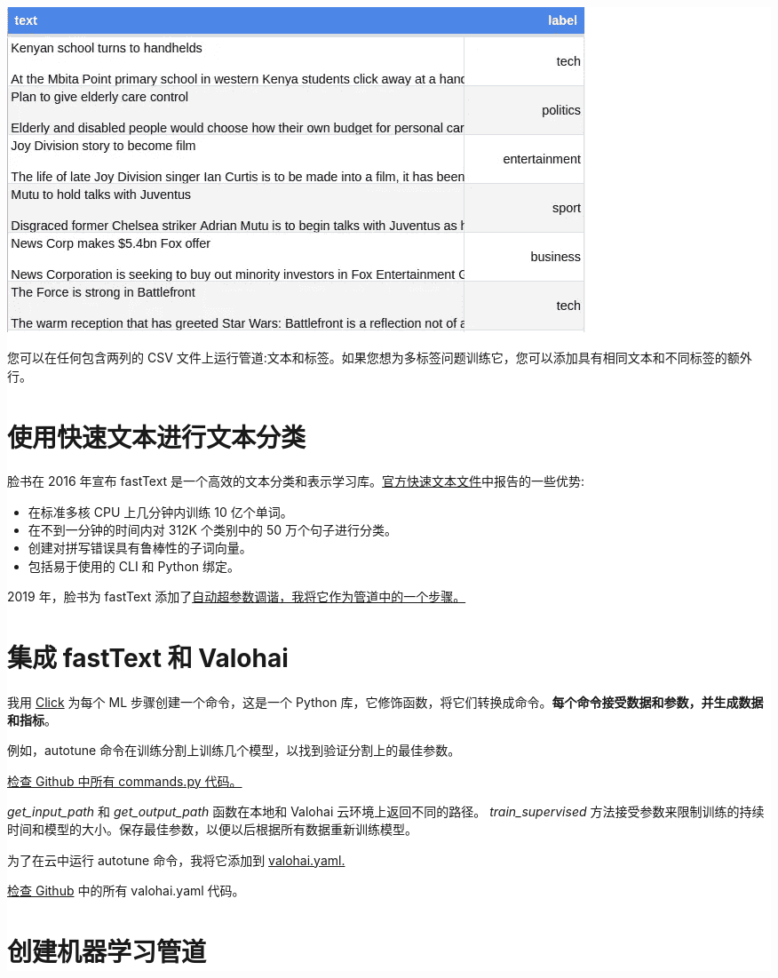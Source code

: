 ![](img/af864023ada0b498f88710ab32562a73.png)

您可以在任何包含两列的 CSV 文件上运行管道:文本和标签。如果您想为多标签问题训练它，您可以添加具有相同文本和不同标签的额外行。

# 使用快速文本进行文本分类

脸书在 2016 年宣布 fastText 是一个高效的文本分类和表示学习库。[官方快速文本文件](https://arxiv.org/abs/1607.01759)中报告的一些优势:

*   在标准多核 CPU 上几分钟内训练 10 亿个单词。
*   在不到一分钟的时间内对 312K 个类别中的 50 万个句子进行分类。
*   创建对拼写错误具有鲁棒性的子词向量。
*   包括易于使用的 CLI 和 Python 绑定。

2019 年，脸书为 fastText 添加了[自动超参数调谐，我将它作为管道中的一个步骤。](https://fasttext.cc/docs/en/autotune.html)

# 集成 fastText 和 Valohai

我用 [Click](https://click.palletsprojects.com/) 为每个 ML 步骤创建一个命令，这是一个 Python 库，它修饰函数，将它们转换成命令。**每个命令接受数据和参数，并生成数据和指标**。

例如，autotune 命令在训练分割上训练几个模型，以找到验证分割上的最佳参数。

[检查 Github 中所有 commands.py 代码。](https://github.com/arimbr/valohai-fasttext-example/blob/master/models/classification/commands.py)

*get_input_path* 和 *get_output_path* 函数在本地和 Valohai 云环境上返回不同的路径。 *train_supervised* 方法接受参数来限制训练的持续时间和模型的大小。保存最佳参数，以便以后根据所有数据重新训练模型。

为了在云中运行 autotune 命令，我将它添加到 [valohai.yaml.](https://docs.valohai.com/valohai-yaml/index.html)

[检查 Github](https://github.com/arimbr/valohai-fasttext-example/blob/master/models/classification/commands.py) 中的所有 valohai.yaml 代码。

# 创建机器学习管道
